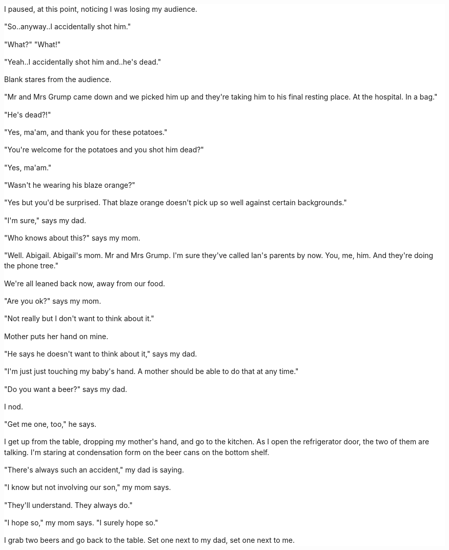 I paused, at this point, noticing I was losing my audience.

"So..anyway..I accidentally shot him."

"What?" "What!"

"Yeah..I accidentally shot him and..he's dead."

Blank stares from the audience.

"Mr and Mrs Grump came down and we picked him up and they're taking him to his final resting place. At the hospital. In a bag."

"He's dead?!"

"Yes, ma'am, and thank you for these potatoes."

"You're welcome for the potatoes and you shot him dead?"

"Yes, ma'am."

"Wasn't he wearing his blaze orange?"

"Yes but you'd be surprised. That blaze orange doesn't pick up so well against certain backgrounds."

"I'm sure," says my dad.

"Who knows about this?" says my mom.

"Well. Abigail. Abigail's mom. Mr and Mrs Grump. I'm sure they've called Ian's parents by now. You, me, him. And they're doing the phone tree."

We're all leaned back now, away from our food.

"Are you ok?" says my mom.

"Not really but I don't want to think about it."

Mother puts her hand on mine.

"He says he doesn't want to think about it," says my dad.

"I'm just just touching my baby's hand. A mother should be able to do that at any time."

"Do you want a beer?" says my dad.

I nod.

"Get me one, too," he says.

I get up from the table, dropping my mother's hand, and go to the kitchen. As I open the refrigerator door, the two of them are talking. I'm staring at condensation form on the beer cans on the bottom shelf.

"There's always such an accident," my dad is saying.

"I know but not involving our son," my mom says.

"They'll understand. They always do."

"I hope so," my mom says. "I surely hope so."

I grab two beers and go back to the table. Set one next to my dad, set one next to me.
